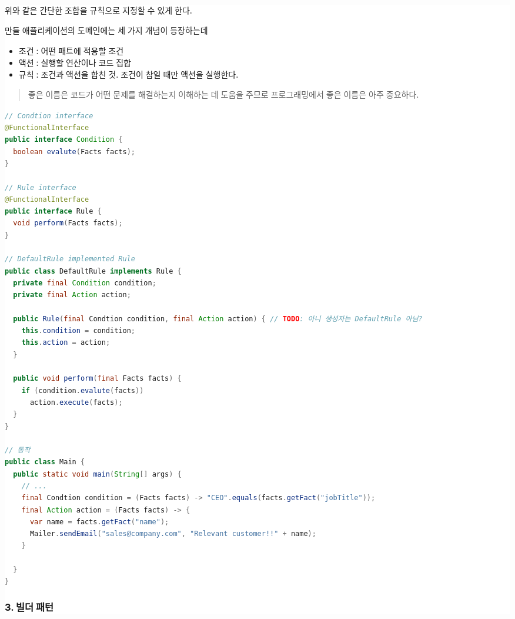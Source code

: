 위와 같은 간단한 조합을 규칙으로 지정할 수 있게 한다.

만들 애플리케이션의 도메인에는 세 가지 개념이 등장하는데

- 조건 : 어떤 패트에 적용할 조건
- 액션 : 실행할 연산이나 코드 집합
- 규칙 : 조건과 액션을 합친 것. 조건이 참일 때만 액션을 실행한다.

> 좋은 이름은 코드가 어떤 문제를 해결하는지 이해하는 데 도움을 주므로 프로그래밍에서 좋은 이름은 아주 중요하다.

```java
// Condtion interface
@FunctionalInterface
public interface Condition {
  boolean evalute(Facts facts);
}

// Rule interface
@FunctionalInterface
public interface Rule {
  void perform(Facts facts);
}

// DefaultRule implemented Rule
public class DefaultRule implements Rule {
  private final Condition condition;
  private final Action action;
  
  public Rule(final Condtion condition, final Action action) { // TODO: 아니 생성자는 DefaultRule 아님?
    this.condition = condition;
    this.action = action;
  }
  
  public void perform(final Facts facts) {
    if (condition.evalute(facts))
      action.execute(facts);
  }
}

// 동작
public class Main {
  public static void main(String[] args) {
    // ...
    final Condtion condition = (Facts facts) -> "CEO".equals(facts.getFact("jobTitle"));
    final Action action = (Facts facts) -> {
      var name = facts.getFact("name");
      Mailer.sendEmail("sales@company.com", "Relevant customer!!" + name);
    }
    
  } 
}
```

### 3. 빌더 패턴
